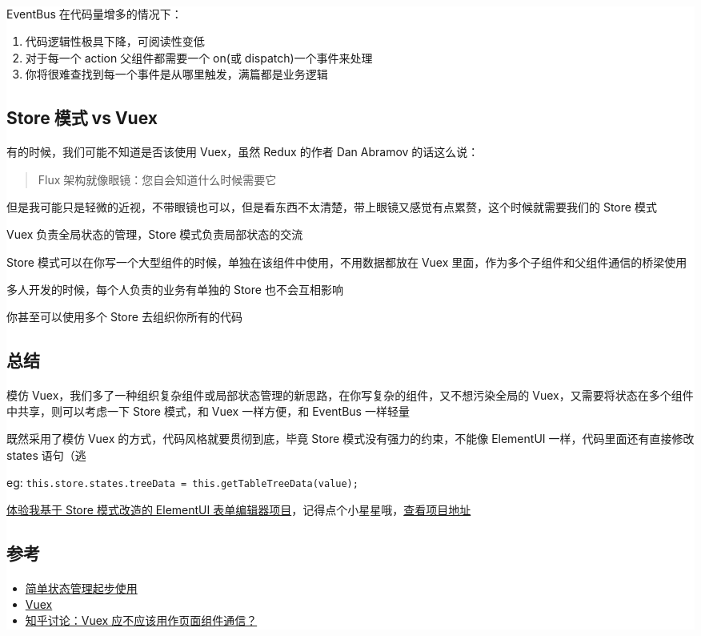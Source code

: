 EventBus 在代码量增多的情况下：

1. 代码逻辑性极具下降，可阅读性变低
2. 对于每一个 action 父组件都需要一个 on(或 dispatch)一个事件来处理
3. 你将很难查找到每一个事件是从哪里触发，满篇都是业务逻辑

## Store 模式 vs Vuex

有的时候，我们可能不知道是否该使用 Vuex，虽然 Redux 的作者 Dan Abramov 的话这么说：

> Flux 架构就像眼镜：您自会知道什么时候需要它

但是我可能只是轻微的近视，不带眼镜也可以，但是看东西不太清楚，带上眼镜又感觉有点累赘，这个时候就需要我们的 Store 模式

Vuex 负责全局状态的管理，Store 模式负责局部状态的交流

Store 模式可以在你写一个大型组件的时候，单独在该组件中使用，不用数据都放在 Vuex 里面，作为多个子组件和父组件通信的桥梁使用

多人开发的时候，每个人负责的业务有单独的 Store 也不会互相影响

你甚至可以使用多个 Store 去组织你所有的代码

## 总结

模仿 Vuex，我们多了一种组织复杂组件或局部状态管理的新思路，在你写复杂的组件，又不想污染全局的 Vuex，又需要将状态在多个组件中共享，则可以考虑一下 Store 模式，和 Vuex 一样方便，和 EventBus 一样轻量

既然采用了模仿 Vuex 的方式，代码风格就要贯彻到底，毕竟 Store 模式没有强力的约束，不能像 ElementUI 一样，代码里面还有直接修改 states 语句（逃

eg:
`this.store.states.treeData = this.getTableTreeData(value);`

[体验我基于 Store 模式改造的 ElementUI 表单编辑器项目](https://so-easy.cc/vue-element-form-editor/)，记得点个小星星哦，[查看项目地址](https://github.com/Liugq5713/vue-element-form-editor)

## 参考

- [简单状态管理起步使用](https://cn.vuejs.org/v2/guide/state-management.html#%E7%AE%80%E5%8D%95%E7%8A%B6%E6%80%81%E7%AE%A1%E7%90%86%E8%B5%B7%E6%AD%A5%E4%BD%BF%E7%94%A8)
- [Vuex](https://vuex.vuejs.org/)
- [知乎讨论：Vuex 应不应该用作页面组件通信？](https://www.zhihu.com/question/61940655/answer/194573797)
